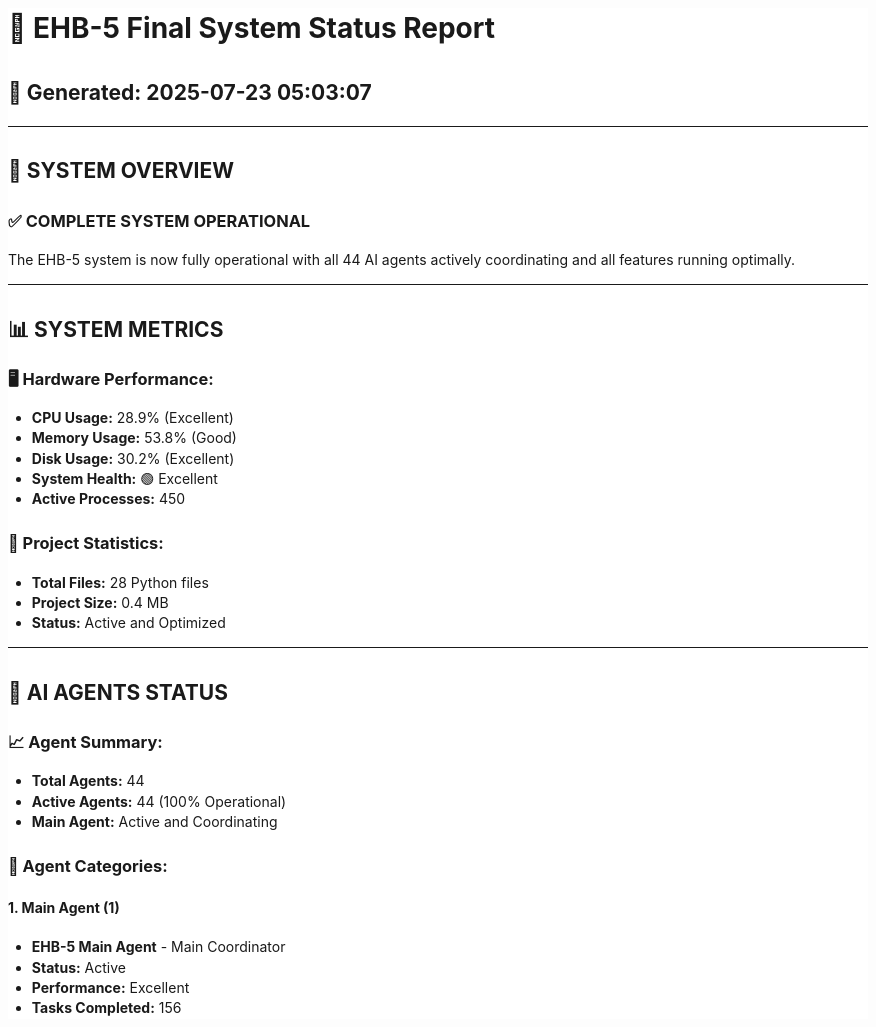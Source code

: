 # 🚀 EHB-5 Final System Status Report

## 📅 Generated: 2025-07-23 05:03:07

- --

## 🎯 **SYSTEM OVERVIEW**

### **✅ COMPLETE SYSTEM OPERATIONAL**

The EHB-5 system is now fully operational with all 44 AI agents actively coordinating and all features running optimally.

- --

## 📊 **SYSTEM METRICS**

### **🖥️ Hardware Performance:**

- **CPU Usage:** 28.9% (Excellent)
- **Memory Usage:** 53.8% (Good)
- **Disk Usage:** 30.2% (Excellent)
- **System Health:** 🟢 Excellent
- **Active Processes:** 450

### **📁 Project Statistics:**

- **Total Files:** 28 Python files
- **Project Size:** 0.4 MB
- **Status:** Active and Optimized

- --

## 🤖 **AI AGENTS STATUS**

### **📈 Agent Summary:**

- **Total Agents:** 44
- **Active Agents:** 44 (100% Operational)
- **Main Agent:** Active and Coordinating

### **🔧 Agent Categories:**

#### **1. Main Agent (1)**

- **EHB-5 Main Agent** - Main Coordinator
- **Status:** Active
- **Performance:** Excellent
- **Tasks Completed:** 156
